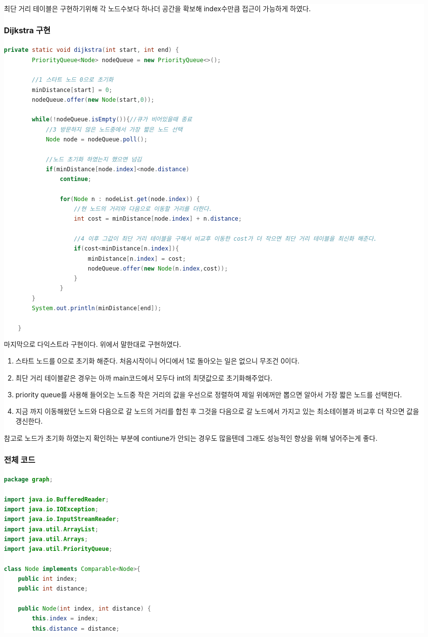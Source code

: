 최단 거리 테이블은 구현하기위해 각 노드수보다 하나더 공간을 확보해 index수만큼 접근이 가능하게 하였다.


### Dijkstra 구현 

```java
private static void dijkstra(int start, int end) {
        PriorityQueue<Node> nodeQueue = new PriorityQueue<>();

        //1 스타트 노드 0으로 초기화 
        minDistance[start] = 0;
        nodeQueue.offer(new Node(start,0));

        while(!nodeQueue.isEmpty()){//큐가 비어있을때 종료
            //3 방문하지 않은 노드중에서 가장 짧은 노드 선택 
            Node node = nodeQueue.poll();

            //노드 초기화 하였는지 했으면 넘김 
            if(minDistance[node.index]<node.distance)
                continue;

                for(Node n : nodeList.get(node.index)) {
                    //현 노드의 거리와 다음으로 이동할 거리를 더한다.
                    int cost = minDistance[node.index] + n.distance;

                    //4 이후 그값이 최단 거리 테이블을 구해서 비교후 이동한 cost가 더 작으면 최단 거리 테이블을 최신화 해준다.
                    if(cost<minDistance[n.index]){
                        minDistance[n.index] = cost;
                        nodeQueue.offer(new Node(n.index,cost));
                    }
                }
        }
        System.out.println(minDistance[end]);

    }
```

마지막으로 다익스트라 구현이다. 위에서 말한대로 구현하였다.

1. 스타트 노드를 0으로 초기화 해준다. 처음시작이니 어디에서 1로 돌아오는 일은 없으니 무조건 0이다.

2. 최단 거리 테이블같은 경우는 아까 main코드에서 모두다 int의 최댓값으로 초기화해주었다.

3. priority queue를 사용해 들어오는 노드중 작은 거리의 값을 우선으로 정렬하여 제일 위에꺼만 뽑으면 알아서 가장 짧은 노드를 선택한다.

4. 지금 까지 이동해왔던 노드와 다음으로 갈 노드의 거리를 합친 후 그것을 다음으로 갈 노드에서 가지고 있는 최소테이블과 비교후 더 작으면 값을 갱신한다.

참고로 노드가 초기화 하였는지 확인하는 부분에 contiune가 안되는 경우도 많을텐데 그래도 성능적인 향상을 위해 넣어주는게 좋다. 

### 전체 코드 

```java
package graph;

import java.io.BufferedReader;
import java.io.IOException;
import java.io.InputStreamReader;
import java.util.ArrayList;
import java.util.Arrays;
import java.util.PriorityQueue;

class Node implements Comparable<Node>{
    public int index;
    public int distance;

    public Node(int index, int distance) {
        this.index = index;
        this.distance = distance;
```